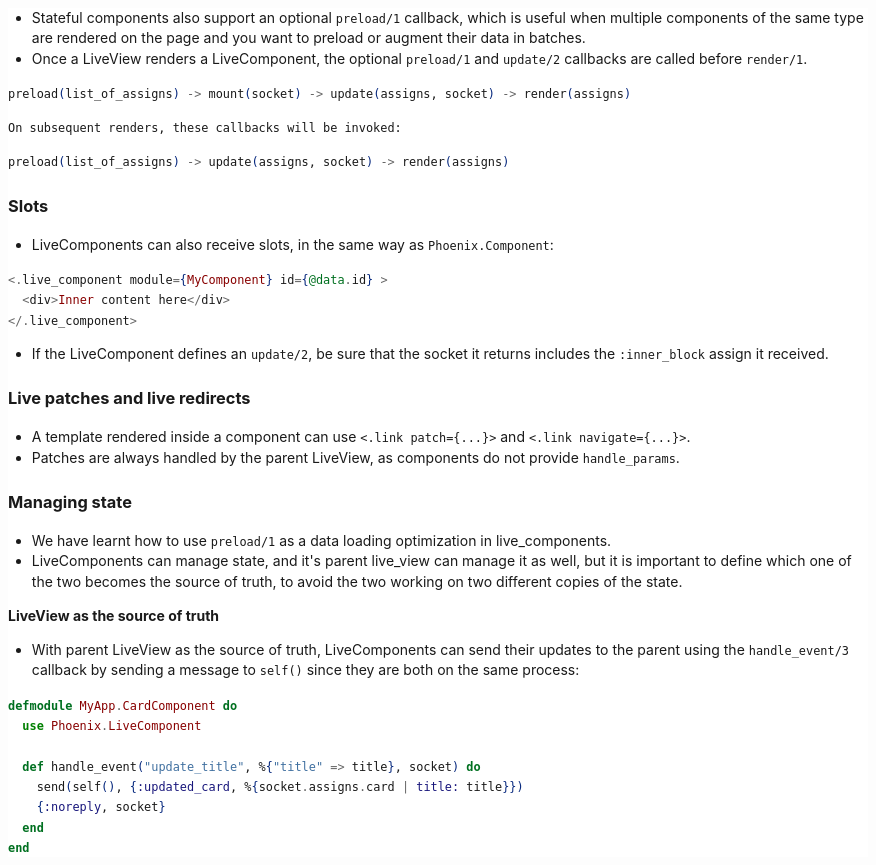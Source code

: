 - Stateful components also support an optional `preload/1` callback, which is useful when multiple components of the same type are rendered on the page and you want to preload or augment their data in batches.
- Once a LiveView renders a LiveComponent, the optional `preload/1` and `update/2` callbacks are called before `render/1`.

```elixir
preload(list_of_assigns) -> mount(socket) -> update(assigns, socket) -> render(assigns)
```

    On subsequent renders, these callbacks will be invoked:

```elixir
preload(list_of_assigns) -> update(assigns, socket) -> render(assigns)
```

### Slots

- LiveComponents can also receive slots, in the same way as `Phoenix.Component`:

```elixir
<.live_component module={MyComponent} id={@data.id} >
  <div>Inner content here</div>
</.live_component>
```

- If the LiveComponent defines an `update/2`, be sure that the socket it returns includes the `:inner_block` assign it received.

### Live patches and live redirects

- A template rendered inside a component can use `<.link patch={...}>` and `<.link navigate={...}>`.
- Patches are always handled by the parent LiveView, as components do not provide `handle_params`.

### Managing state

- We have learnt how to use `preload/1` as a data loading optimization in live_components.
- LiveComponents can manage state, and it's parent live_view can manage it as well, but it is important to define which one of the two becomes the source of truth, to avoid the two working on two different copies of the state.

**LiveView as the source of truth**

- With parent LiveView as the source of truth, LiveComponents can send their updates to the parent using the `handle_event/3` callback by sending a message to `self()` since they are both on the same process:

```elixir
defmodule MyApp.CardComponent do
  use Phoenix.LiveComponent

  def handle_event("update_title", %{"title" => title}, socket) do
    send(self(), {:updated_card, %{socket.assigns.card | title: title}})
    {:noreply, socket}
  end
end
```
